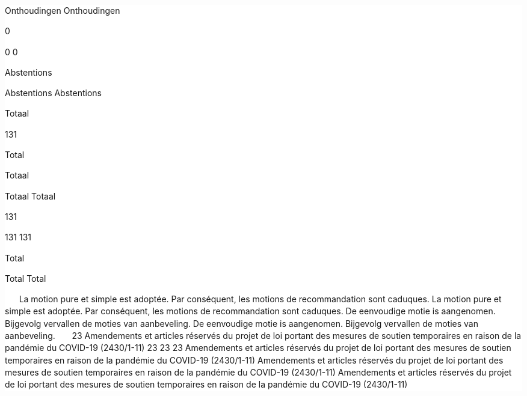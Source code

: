 Onthoudingen
Onthoudingen


0

0
0


Abstentions

Abstentions
Abstentions



Totaal


131


Total



Totaal

Totaal
Totaal


131

131
131


Total

Total
Total

 
 
 
La motion pure et simple est adoptée. Par
conséquent, les motions de recommandation sont caduques.
La motion pure et simple est adoptée. Par
conséquent, les motions de recommandation sont caduques.
De eenvoudige motie is aangenomen. Bijgevolg
vervallen de moties van aanbeveling.
De eenvoudige motie is aangenomen. Bijgevolg
vervallen de moties van aanbeveling.
 
 
 
23 Amendements et articles réservés du
projet de loi portant des mesures de soutien temporaires en raison de la
pandémie du COVID-19 (2430/1-11)
23
23
23
 Amendements et articles réservés du
projet de loi portant des mesures de soutien temporaires en raison de la
pandémie du COVID-19 (2430/1-11)
 Amendements et articles réservés du
projet de loi portant des mesures de soutien temporaires en raison de la
pandémie du COVID-19 (2430/1-11)
 Amendements et articles réservés du
projet de loi portant des mesures de soutien temporaires en raison de la
pandémie du COVID-19 (2430/1-11)
